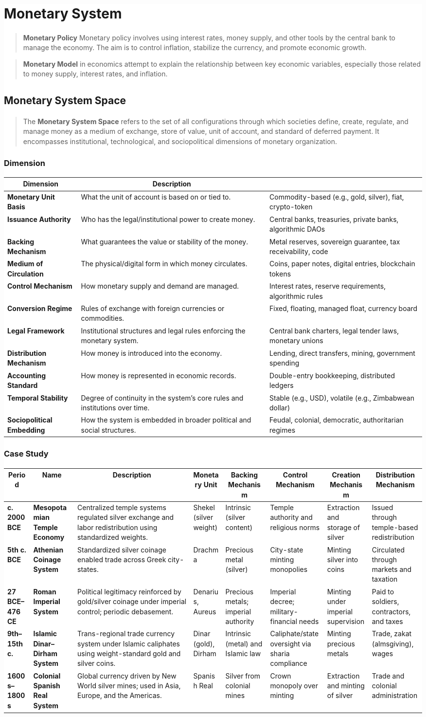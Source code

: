 # Monetary System

> **Monetary Policy** Monetary policy involves using interest rates, money supply, and other tools by the central bank to manage the economy. The aim is to control inflation, stabilize the currency, and promote economic growth.

> **Monetary Model** in economics attempt to explain the relationship between key economic variables, especially those related to money supply, interest rates, and inflation.

## Monetary System Space

>  The **Monetary System Space** refers to the set of all configurations through which societies define, create, regulate, and manage money as a medium of exchange, store of value, unit of account, and standard of deferred payment. It encompasses institutional, technological, and sociopolitical dimensions of monetary organization.

### Dimension

| **Dimension**                | **Description**                                                             |                                       |
| ---------------------------- | --------------------------------------------------------------------------- | ------------------------------------------------------------ |
| **Monetary Unit Basis**      | What the unit of account is based on or tied to.                            | Commodity-based (e.g., gold, silver), fiat, crypto-token     |
| **Issuance Authority**       | Who has the legal/institutional power to create money.                      | Central banks, treasuries, private banks, algorithmic DAOs   |
| **Backing Mechanism**        | What guarantees the value or stability of the money.                        | Metal reserves, sovereign guarantee, tax receivability, code |
| **Medium of Circulation**    | The physical/digital form in which money circulates.                        | Coins, paper notes, digital entries, blockchain tokens       |
| **Control Mechanism**        | How monetary supply and demand are managed.                                 | Interest rates, reserve requirements, algorithmic rules      |
| **Conversion Regime**        | Rules of exchange with foreign currencies or commodities.                   | Fixed, floating, managed float, currency board               |
| **Legal Framework**          | Institutional structures and legal rules enforcing the monetary system.     | Central bank charters, legal tender laws, monetary unions    |
| **Distribution Mechanism**   | How money is introduced into the economy.                                   | Lending, direct transfers, mining, government spending       |
| **Accounting Standard**      | How money is represented in economic records.                               | Double-entry bookkeeping, distributed ledgers                |
| **Temporal Stability**       | Degree of continuity in the system’s core rules and institutions over time. | Stable (e.g., USD), volatile (e.g., Zimbabwean dollar)       |
| **Sociopolitical Embedding** | How the system is embedded in broader political and social structures.      | Feudal, colonial, democratic, authoritarian regimes          |

### Case Study

| **Period**              | **Name**                           | **Description**                                                                                            | **Monetary Unit**      | **Backing Mechanism**                   | **Control Mechanism**                           | **Creation Mechanism**                    | **Distribution Mechanism**                 |
| ----------------------- | ---------------------------------- | ---------------------------------------------------------------------------------------------------------- | ---------------------- | --------------------------------------- | ----------------------------------------------- | ----------------------------------------- | ------------------------------------------ |
| **c. 2000 BCE**         | **Mesopotamian Temple Economy**    | Centralized temple systems regulated silver exchange and labor redistribution using standardized weights.  | Shekel (silver weight) | Intrinsic (silver content)              | Temple authority and religious norms            | Extraction and storage of silver          | Issued through temple-based redistribution |
| **5th c. BCE**          | **Athenian Coinage System**        | Standardized silver coinage enabled trade across Greek city-states.                                        | Drachma                | Precious metal (silver)                 | City-state minting monopolies                   | Minting silver into coins                 | Circulated through markets and taxation    |
| **27 BCE–476 CE**       | **Roman Imperial System**          | Political legitimacy reinforced by gold/silver coinage under imperial control; periodic debasement.        | Denarius, Aureus       | Precious metals; imperial authority     | Imperial decree; military-financial needs       | Minting under imperial supervision        | Paid to soldiers, contractors, and taxes   |
| **9th–15th c.**         | **Islamic Dinar–Dirham System**    | Trans-regional trade currency system under Islamic caliphates using weight-standard gold and silver coins. | Dinar (gold), Dirham   | Intrinsic (metal) and Islamic law       | Caliphate/state oversight via sharia compliance | Minting precious metals                   | Trade, zakat (almsgiving), wages           |
| **1600s–1800s**         | **Colonial Spanish Real System**   | Global currency driven by New World silver mines; used in Asia, Europe, and the Americas.                  | Spanish Real           | Silver from colonial mines              | Crown monopoly over minting                     | Extraction and minting of silver          | Trade and colonial administration          |